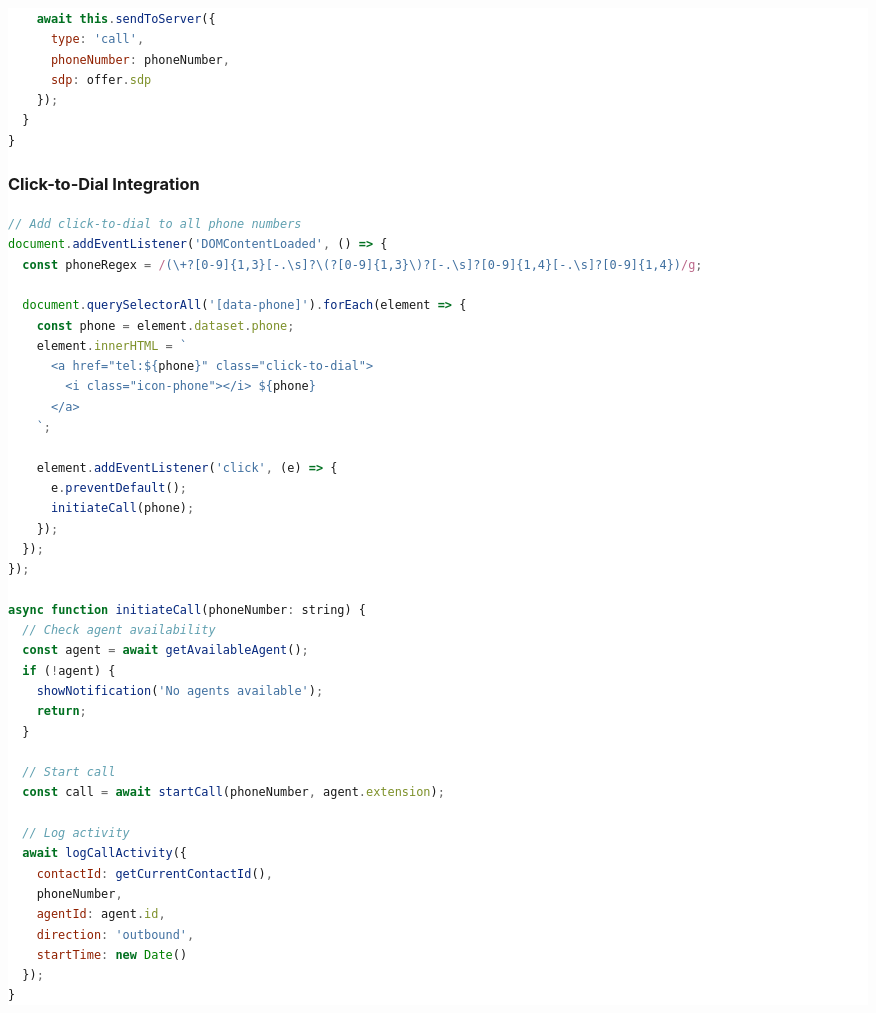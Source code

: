 ```javascript
    await this.sendToServer({
      type: 'call',
      phoneNumber: phoneNumber,
      sdp: offer.sdp
    });
  }
}
```

### Click-to-Dial Integration
```javascript
// Add click-to-dial to all phone numbers
document.addEventListener('DOMContentLoaded', () => {
  const phoneRegex = /(\+?[0-9]{1,3}[-.\s]?\(?[0-9]{1,3}\)?[-.\s]?[0-9]{1,4}[-.\s]?[0-9]{1,4})/g;
  
  document.querySelectorAll('[data-phone]').forEach(element => {
    const phone = element.dataset.phone;
    element.innerHTML = `
      <a href="tel:${phone}" class="click-to-dial">
        <i class="icon-phone"></i> ${phone}
      </a>
    `;
    
    element.addEventListener('click', (e) => {
      e.preventDefault();
      initiateCall(phone);
    });
  });
});

async function initiateCall(phoneNumber: string) {
  // Check agent availability
  const agent = await getAvailableAgent();
  if (!agent) {
    showNotification('No agents available');
    return;
  }
  
  // Start call
  const call = await startCall(phoneNumber, agent.extension);
  
  // Log activity
  await logCallActivity({
    contactId: getCurrentContactId(),
    phoneNumber,
    agentId: agent.id,
    direction: 'outbound',
    startTime: new Date()
  });
}
```
